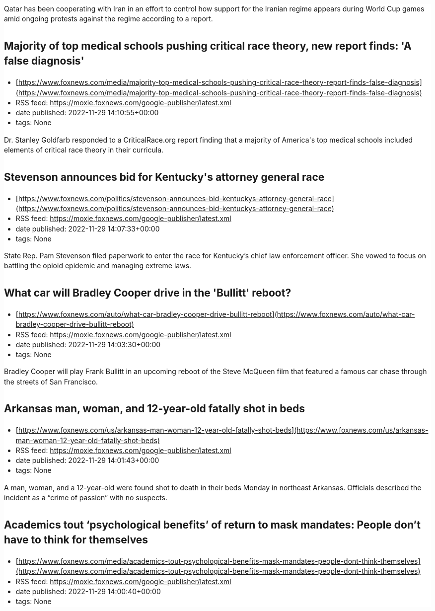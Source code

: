 Qatar has been cooperating with Iran in an effort to control how support for the Iranian regime appears during World Cup games amid ongoing protests against the regime according to a report.

## Majority of top medical schools pushing critical race theory, new report finds: 'A false diagnosis'
 - [https://www.foxnews.com/media/majority-top-medical-schools-pushing-critical-race-theory-report-finds-false-diagnosis](https://www.foxnews.com/media/majority-top-medical-schools-pushing-critical-race-theory-report-finds-false-diagnosis)
 - RSS feed: https://moxie.foxnews.com/google-publisher/latest.xml
 - date published: 2022-11-29 14:10:55+00:00
 - tags: None

Dr. Stanley Goldfarb responded to a CriticalRace.org report finding that a majority of America's top medical schools included elements of critical race theory in their curricula.

## Stevenson announces bid for Kentucky's attorney general race
 - [https://www.foxnews.com/politics/stevenson-announces-bid-kentuckys-attorney-general-race](https://www.foxnews.com/politics/stevenson-announces-bid-kentuckys-attorney-general-race)
 - RSS feed: https://moxie.foxnews.com/google-publisher/latest.xml
 - date published: 2022-11-29 14:07:33+00:00
 - tags: None

State Rep. Pam Stevenson filed paperwork to enter the race for Kentucky’s chief law enforcement officer. She vowed to focus on battling the opioid epidemic and managing extreme laws.

## What car will Bradley Cooper drive in the 'Bullitt' reboot?
 - [https://www.foxnews.com/auto/what-car-bradley-cooper-drive-bullitt-reboot](https://www.foxnews.com/auto/what-car-bradley-cooper-drive-bullitt-reboot)
 - RSS feed: https://moxie.foxnews.com/google-publisher/latest.xml
 - date published: 2022-11-29 14:03:30+00:00
 - tags: None

Bradley Cooper will play Frank Bullitt in an upcoming reboot of the Steve McQueen film that featured a famous car chase through the streets of San Francisco.

## Arkansas man, woman, and 12-year-old fatally shot in beds
 - [https://www.foxnews.com/us/arkansas-man-woman-12-year-old-fatally-shot-beds](https://www.foxnews.com/us/arkansas-man-woman-12-year-old-fatally-shot-beds)
 - RSS feed: https://moxie.foxnews.com/google-publisher/latest.xml
 - date published: 2022-11-29 14:01:43+00:00
 - tags: None

A man, woman, and a 12-year-old were found shot to death in their beds Monday in northeast Arkansas. Officials described the incident as a “crime of passion” with no suspects.

## Academics tout ‘psychological benefits’ of return to mask mandates: People don’t have to think for themselves
 - [https://www.foxnews.com/media/academics-tout-psychological-benefits-mask-mandates-people-dont-think-themselves](https://www.foxnews.com/media/academics-tout-psychological-benefits-mask-mandates-people-dont-think-themselves)
 - RSS feed: https://moxie.foxnews.com/google-publisher/latest.xml
 - date published: 2022-11-29 14:00:40+00:00
 - tags: None
